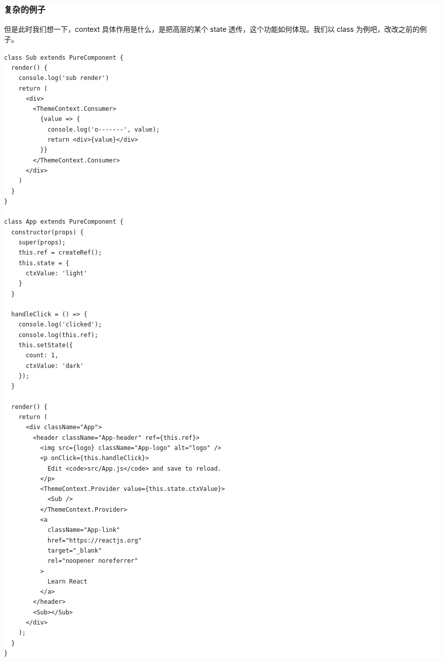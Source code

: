 ### 复杂的例子

但是此时我们想一下，context 具体作用是什么，是把高层的某个 state 透传，这个功能如何体现。我们以 class 为例吧，改改之前的例子。    

```tsx
class Sub extends PureComponent {
  render() {
    console.log('sub render')
    return (
      <div>
        <ThemeContext.Consumer>
          {value => {
            console.log('o-------', value);
            return <div>{value}</div>
          }}
        </ThemeContext.Consumer>
      </div>
    )
  }
}

class App extends PureComponent {
  constructor(props) {
    super(props);
    this.ref = createRef();
    this.state = {
      ctxValue: 'light'
    }
  }

  handleClick = () => {
    console.log('clicked');
    console.log(this.ref);
    this.setState({
      count: 1,
      ctxValue: 'dark'
    });
  }

  render() {
    return (
      <div className="App">
        <header className="App-header" ref={this.ref}>
          <img src={logo} className="App-logo" alt="logo" />
          <p onClick={this.handleClick}>
            Edit <code>src/App.js</code> and save to reload.
          </p>
          <ThemeContext.Provider value={this.state.ctxValue}>
            <Sub />
          </ThemeContext.Provider>
          <a
            className="App-link"
            href="https://reactjs.org"
            target="_blank"
            rel="noopener noreferrer"
          >
            Learn React
          </a>
        </header>
        <Sub></Sub>
      </div>
    );
  }
}
```